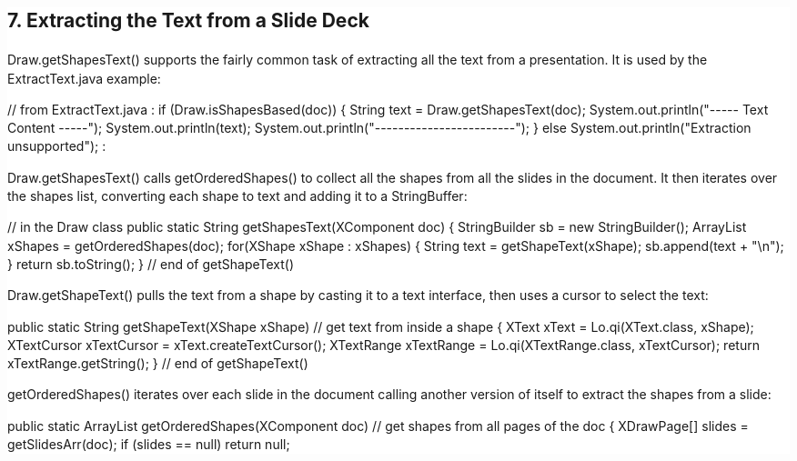  
 
## 7.  Extracting the Text from a Slide Deck 

Draw.getShapesText() supports the fairly common task of extracting all the text from 
a presentation. It is used by the ExtractText.java example: 
 
// from ExtractText.java 
     : 
if (Draw.isShapesBased(doc)) { 
  String text = Draw.getShapesText(doc); 
  System.out.println("----- Text Content -----"); 
  System.out.println(text); 
  System.out.println("------------------------"); 
} 
else 
  System.out.println("Extraction unsupported"); 
    : 
 
Draw.getShapesText() calls getOrderedShapes() to collect all the shapes from all the 
slides in the document. It then iterates over the shapes list, converting each shape to 
text and adding it to a StringBuffer: 
 
// in the Draw class 
public static String getShapesText(XComponent doc) 
{ 
  StringBuilder sb = new StringBuilder(); 
  ArrayList<XShape> xShapes = getOrderedShapes(doc); 
  for(XShape xShape : xShapes) { 
    String text = getShapeText(xShape); 
    sb.append(text + "\n"); 
  } 
  return sb.toString(); 
}  // end of getShapeText() 
 
Draw.getShapeText() pulls the text from a shape by casting it to a text interface, then 
uses a cursor to select the text: 
 
public static String getShapeText(XShape xShape) 
// get text from inside a shape 
{ 
  XText xText = Lo.qi(XText.class, xShape); 
  XTextCursor xTextCursor = xText.createTextCursor(); 
  XTextRange xTextRange = Lo.qi(XTextRange.class, xTextCursor); 
  return xTextRange.getString(); 
}  // end of getShapeText() 
 
getOrderedShapes() iterates over each slide in the document calling another version of 
itself to extract the shapes from a slide: 
 
public static ArrayList<XShape> getOrderedShapes(XComponent doc) 
//  get shapes from all pages of the doc 
{ 
  XDrawPage[] slides = getSlidesArr(doc); 
  if (slides == null) 
    return null; 
 